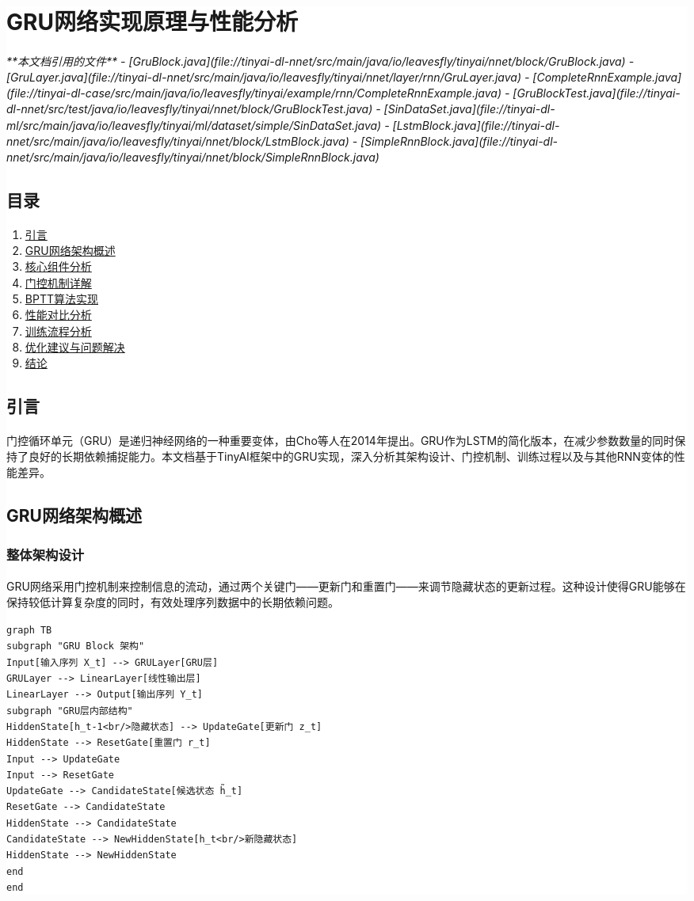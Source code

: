 # GRU网络实现原理与性能分析

<cite>
**本文档引用的文件**
- [GruBlock.java](file://tinyai-dl-nnet/src/main/java/io/leavesfly/tinyai/nnet/block/GruBlock.java)
- [GruLayer.java](file://tinyai-dl-nnet/src/main/java/io/leavesfly/tinyai/nnet/layer/rnn/GruLayer.java)
- [CompleteRnnExample.java](file://tinyai-dl-case/src/main/java/io/leavesfly/tinyai/example/rnn/CompleteRnnExample.java)
- [GruBlockTest.java](file://tinyai-dl-nnet/src/test/java/io/leavesfly/tinyai/nnet/block/GruBlockTest.java)
- [SinDataSet.java](file://tinyai-dl-ml/src/main/java/io/leavesfly/tinyai/ml/dataset/simple/SinDataSet.java)
- [LstmBlock.java](file://tinyai-dl-nnet/src/main/java/io/leavesfly/tinyai/nnet/block/LstmBlock.java)
- [SimpleRnnBlock.java](file://tinyai-dl-nnet/src/main/java/io/leavesfly/tinyai/nnet/block/SimpleRnnBlock.java)
</cite>

## 目录
1. [引言](#引言)
2. [GRU网络架构概述](#gru网络架构概述)
3. [核心组件分析](#核心组件分析)
4. [门控机制详解](#门控机制详解)
5. [BPTT算法实现](#bptt算法实现)
6. [性能对比分析](#性能对比分析)
7. [训练流程分析](#训练流程分析)
8. [优化建议与问题解决](#优化建议与问题解决)
9. [结论](#结论)

## 引言

门控循环单元（GRU）是递归神经网络的一种重要变体，由Cho等人在2014年提出。GRU作为LSTM的简化版本，在减少参数数量的同时保持了良好的长期依赖捕捉能力。本文档基于TinyAI框架中的GRU实现，深入分析其架构设计、门控机制、训练过程以及与其他RNN变体的性能差异。

## GRU网络架构概述

### 整体架构设计

GRU网络采用门控机制来控制信息的流动，通过两个关键门——更新门和重置门——来调节隐藏状态的更新过程。这种设计使得GRU能够在保持较低计算复杂度的同时，有效处理序列数据中的长期依赖问题。

```mermaid
graph TB
subgraph "GRU Block 架构"
Input[输入序列 X_t] --> GRULayer[GRU层]
GRULayer --> LinearLayer[线性输出层]
LinearLayer --> Output[输出序列 Y_t]
subgraph "GRU层内部结构"
HiddenState[h_t-1<br/>隐藏状态] --> UpdateGate[更新门 z_t]
HiddenState --> ResetGate[重置门 r_t]
Input --> UpdateGate
Input --> ResetGate
UpdateGate --> CandidateState[候选状态 h̃_t]
ResetGate --> CandidateState
HiddenState --> CandidateState
CandidateState --> NewHiddenState[h_t<br/>新隐藏状态]
HiddenState --> NewHiddenState
end
end
```
